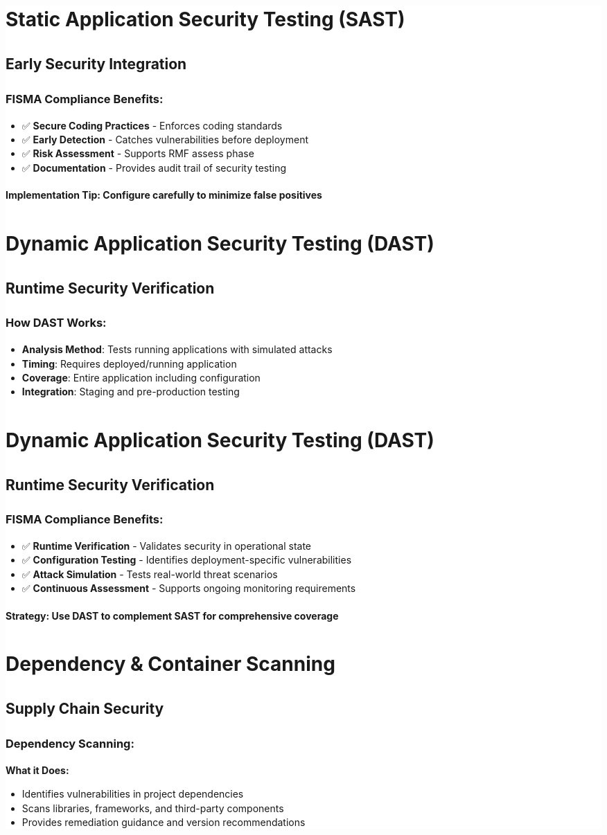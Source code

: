 # Static Application Security Testing (SAST)
## Early Security Integration

### FISMA Compliance Benefits:
* ✅ **Secure Coding Practices** - Enforces coding standards
* ✅ **Early Detection** - Catches vulnerabilities before deployment
* ✅ **Risk Assessment** - Supports RMF assess phase
* ✅ **Documentation** - Provides audit trail of security testing

#### **Implementation Tip**: Configure carefully to minimize false positives


# Dynamic Application Security Testing (DAST)
## Runtime Security Verification

### How DAST Works:
* **Analysis Method**: Tests running applications with simulated attacks
* **Timing**: Requires deployed/running application
* **Coverage**: Entire application including configuration
* **Integration**: Staging and pre-production testing

# Dynamic Application Security Testing (DAST)
## Runtime Security Verification

### FISMA Compliance Benefits:
* ✅ **Runtime Verification** - Validates security in operational state
* ✅ **Configuration Testing** - Identifies deployment-specific vulnerabilities
* ✅ **Attack Simulation** - Tests real-world threat scenarios
* ✅ **Continuous Assessment** - Supports ongoing monitoring requirements

#### **Strategy**: Use DAST to complement SAST for comprehensive coverage


# Dependency & Container Scanning
## Supply Chain Security

### Dependency Scanning:
**What it Does:**
* Identifies vulnerabilities in project dependencies
* Scans libraries, frameworks, and third-party components
* Provides remediation guidance and version recommendations
